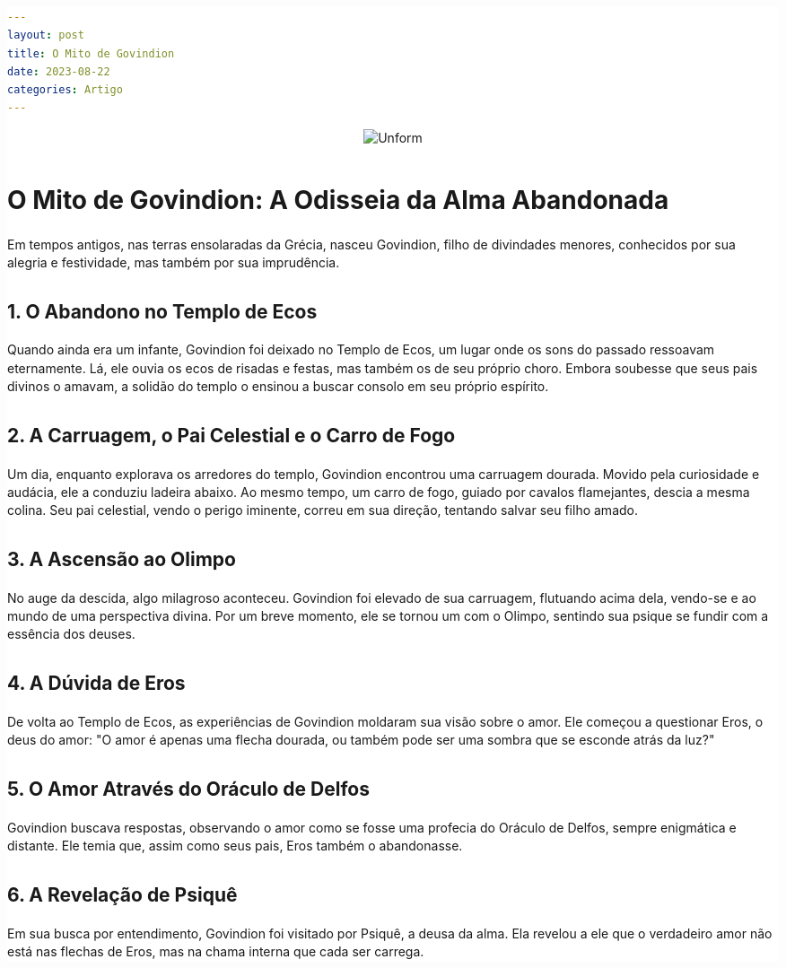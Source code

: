 ```yaml
---
layout: post
title: O Mito de Govindion
date: 2023-08-22
categories: Artigo
---
```


<p align="center">
<img src="{{ site.baseurl }}/images/2023-08-22-Mito-de-Govindion.png" height="50%" width="50%" alt="Unform" />
</p>

# O Mito de Govindion: A Odisseia da Alma Abandonada

Em tempos antigos, nas terras ensolaradas da Grécia, nasceu Govindion, filho de divindades menores, conhecidos por sua alegria e festividade, mas também por sua imprudência.

## 1. O Abandono no Templo de Ecos
Quando ainda era um infante, Govindion foi deixado no Templo de Ecos, um lugar onde os sons do passado ressoavam eternamente. Lá, ele ouvia os ecos de risadas e festas, mas também os de seu próprio choro. Embora soubesse que seus pais divinos o amavam, a solidão do templo o ensinou a buscar consolo em seu próprio espírito.

## 2. A Carruagem, o Pai Celestial e o Carro de Fogo
Um dia, enquanto explorava os arredores do templo, Govindion encontrou uma carruagem dourada. Movido pela curiosidade e audácia, ele a conduziu ladeira abaixo. Ao mesmo tempo, um carro de fogo, guiado por cavalos flamejantes, descia a mesma colina. Seu pai celestial, vendo o perigo iminente, correu em sua direção, tentando salvar seu filho amado.

## 3. A Ascensão ao Olimpo
No auge da descida, algo milagroso aconteceu. Govindion foi elevado de sua carruagem, flutuando acima dela, vendo-se e ao mundo de uma perspectiva divina. Por um breve momento, ele se tornou um com o Olimpo, sentindo sua psique se fundir com a essência dos deuses.

## 4. A Dúvida de Eros
De volta ao Templo de Ecos, as experiências de Govindion moldaram sua visão sobre o amor. Ele começou a questionar Eros, o deus do amor: "O amor é apenas uma flecha dourada, ou também pode ser uma sombra que se esconde atrás da luz?"

## 5. O Amor Através do Oráculo de Delfos
Govindion buscava respostas, observando o amor como se fosse uma profecia do Oráculo de Delfos, sempre enigmática e distante. Ele temia que, assim como seus pais, Eros também o abandonasse.

## 6. A Revelação de Psiquê
Em sua busca por entendimento, Govindion foi visitado por Psiquê, a deusa da alma. Ela revelou a ele que o verdadeiro amor não está nas flechas de Eros, mas na chama interna que cada ser carrega.
